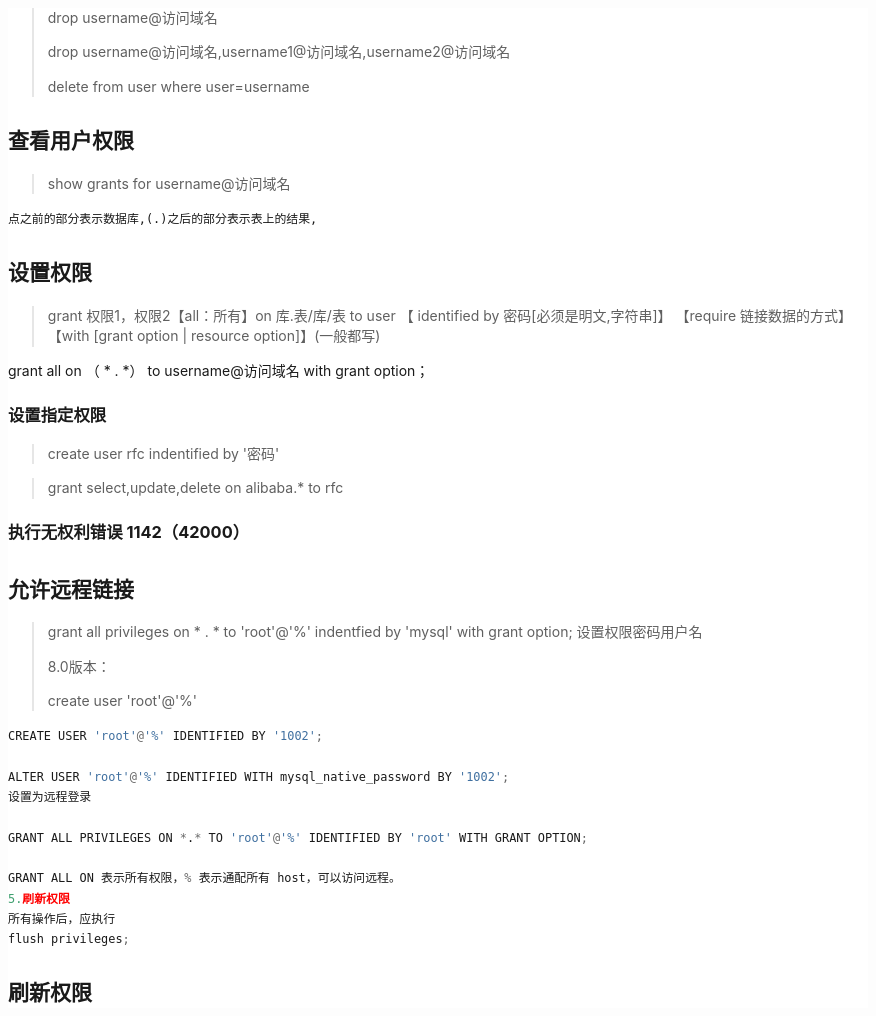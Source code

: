 > drop username@访问域名
>
> drop username@访问域名,username1@访问域名,username2@访问域名
>
> delete from user where user=username

## 查看用户权限

> show grants for username@访问域名

```
点之前的部分表示数据库,(.)之后的部分表示表上的结果,
```

## 设置权限

> grant 权限1，权限2【all：所有】on 库.表/库/表 to user 【 identified by 密码[必须是明文,字符串]】 【require 链接数据的方式】 【with [grant option | resource option]】(一般都写)

grant all on （ * . *） to username@访问域名 with grant option；

### 设置指定权限

> create user rfc indentified  by '密码'

> grant select,update,delete on alibaba.* to rfc

### 执行无权利错误 1142（42000）

## 允许远程链接

> grant all privileges on * . * to 'root'@'%' indentfied by 'mysql' with grant option; 设置权限密码用户名
>
> 8.0版本：
>
> create user 'root'@'%' 

```python
CREATE USER 'root'@'%' IDENTIFIED BY '1002';
 
ALTER USER 'root'@'%' IDENTIFIED WITH mysql_native_password BY '1002';
设置为远程登录

GRANT ALL PRIVILEGES ON *.* TO 'root'@'%' IDENTIFIED BY 'root' WITH GRANT OPTION;

GRANT ALL ON 表示所有权限，% 表示通配所有 host，可以访问远程。
5.刷新权限
所有操作后，应执行
flush privileges;
```



## 刷新权限

